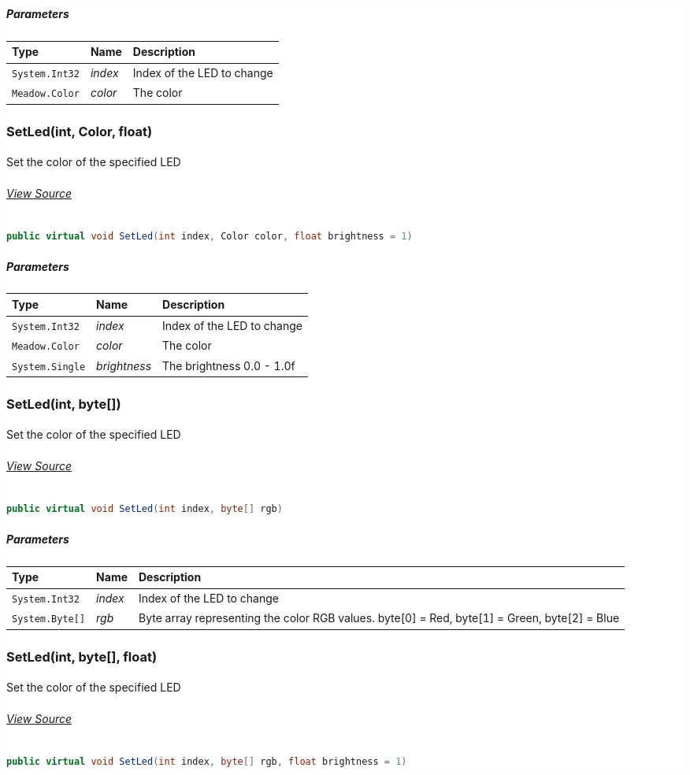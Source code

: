 ##### Parameters

| Type | Name | Description |
|:--- |:--- |:--- |
| `System.Int32` | *index* | Index of the LED to change |
| `Meadow.Color` | *color* | The color |

### SetLed(int, Color, float)
Set the color of the specified LED
###### [View Source](https://github.com/WildernessLabs/Meadow.Foundation.git/blob/develop/Source/Meadow.Foundation.Peripherals/Leds.Apa102/Driver/Apa102.cs#L165)
```csharp title="Declaration"
public virtual void SetLed(int index, Color color, float brightness = 1)
```

##### Parameters

| Type | Name | Description |
|:--- |:--- |:--- |
| `System.Int32` | *index* | Index of the LED to change |
| `Meadow.Color` | *color* | The color |
| `System.Single` | *brightness* | The brightness 0.0 - 1.0f |

### SetLed(int, byte[])
Set the color of the specified LED
###### [View Source](https://github.com/WildernessLabs/Meadow.Foundation.git/blob/develop/Source/Meadow.Foundation.Peripherals/Leds.Apa102/Driver/Apa102.cs#L175)
```csharp title="Declaration"
public virtual void SetLed(int index, byte[] rgb)
```

##### Parameters

| Type | Name | Description |
|:--- |:--- |:--- |
| `System.Int32` | *index* | Index of the LED to change |
| `System.Byte[]` | *rgb* | Byte array representing the color RGB values. byte[0] = Red, byte[1] = Green, byte[2] = Blue |

### SetLed(int, byte[], float)
Set the color of the specified LED
###### [View Source](https://github.com/WildernessLabs/Meadow.Foundation.git/blob/develop/Source/Meadow.Foundation.Peripherals/Leds.Apa102/Driver/Apa102.cs#L186)
```csharp title="Declaration"
public virtual void SetLed(int index, byte[] rgb, float brightness = 1)
```
